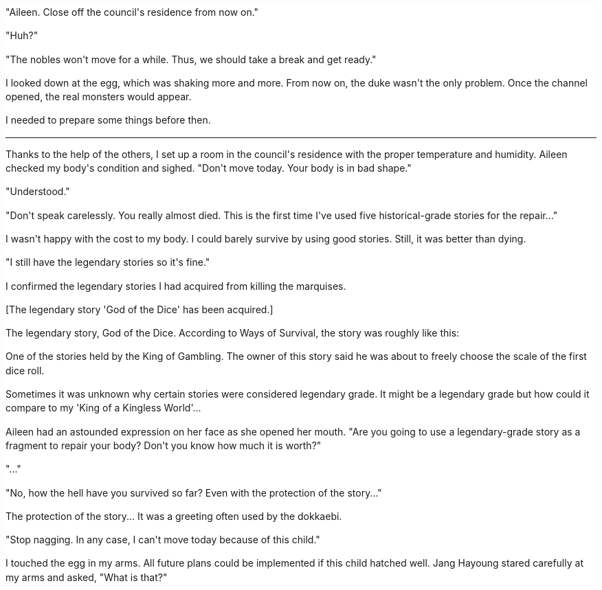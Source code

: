 "Aileen. Close off the council's residence from now on."

"Huh?"

"The nobles won't move for a while. Thus, we should take a break and get
ready."

I looked down at the egg, which was shaking more and more. From now on, the
duke wasn't the only problem. Once the channel opened, the real monsters would
appear.

I needed to prepare some things before then.

  

* * *

  

Thanks to the help of the others, I set up a room in the council's residence
with the proper temperature and humidity. Aileen checked my body's condition
and sighed. "Don't move today. Your body is in bad shape."

"Understood."

"Don't speak carelessly. You really almost died. This is the first time I've
used five historical-grade stories for the repair..."

I wasn't happy with the cost to my body. I could barely survive by using good
stories. Still, it was better than dying.

"I still have the legendary stories so it's fine."

I confirmed the legendary stories I had acquired from killing the marquises.

\[The legendary story 'God of the Dice' has been acquired.\]

The legendary story, God of the Dice. According to Ways of Survival, the story
was roughly like this:

 One of the stories held by the King of Gambling. The owner of this story
said he was about to freely choose the scale of the first dice roll. 

Sometimes it was unknown why certain stories were considered legendary grade.
It might be a legendary grade but how could it compare to my 'King of a
Kingless World'...

Aileen had an astounded expression on her face as she opened her mouth. "Are
you going to use a legendary-grade story as a fragment to repair your body?
Don't you know how much it is worth?"

"..."

"No, how the hell have you survived so far? Even with the protection of the
story..."

The protection of the story... It was a greeting often used by the dokkaebi.

"Stop nagging. In any case, I can't move today because of this child."

I touched the egg in my arms. All future plans could be implemented if this
child hatched well. Jang Hayoung stared carefully at my arms and asked, "What
is that?"
